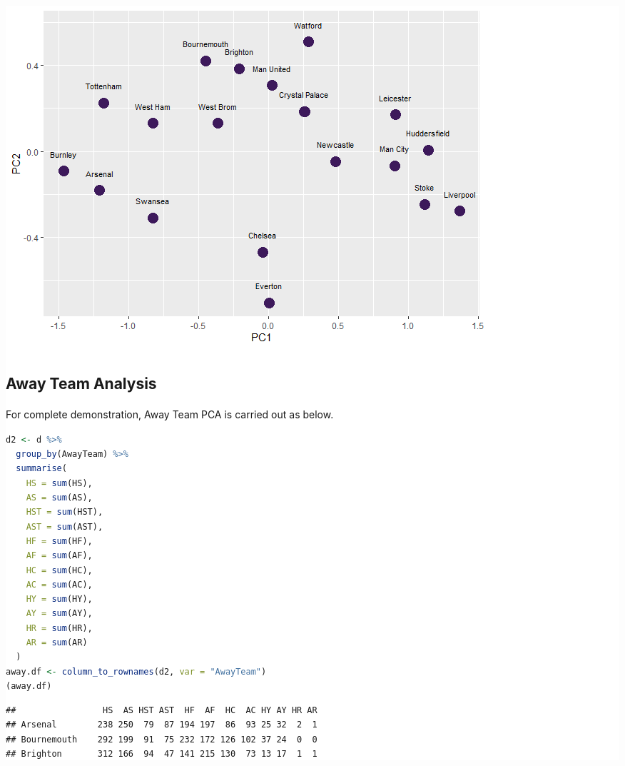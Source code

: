 ![](/images/rolling%20mean%20of%20pc1%20and%20pc2-1.png)

Away Team Analysis
------------------

For complete demonstration, Away Team PCA is carried out as below.

``` r
d2 <- d %>%
  group_by(AwayTeam) %>%
  summarise(
    HS = sum(HS),
    AS = sum(AS),
    HST = sum(HST),
    AST = sum(AST),
    HF = sum(HF),
    AF = sum(AF),
    HC = sum(HC),
    AC = sum(AC),
    HY = sum(HY),
    AY = sum(AY),
    HR = sum(HR),
    AR = sum(AR)
  )
away.df <- column_to_rownames(d2, var = "AwayTeam")
(away.df)
```

    ##                 HS  AS HST AST  HF  AF  HC  AC HY AY HR AR
    ## Arsenal        238 250  79  87 194 197  86  93 25 32  2  1
    ## Bournemouth    292 199  91  75 232 172 126 102 37 24  0  0
    ## Brighton       312 166  94  47 141 215 130  73 13 17  1  1